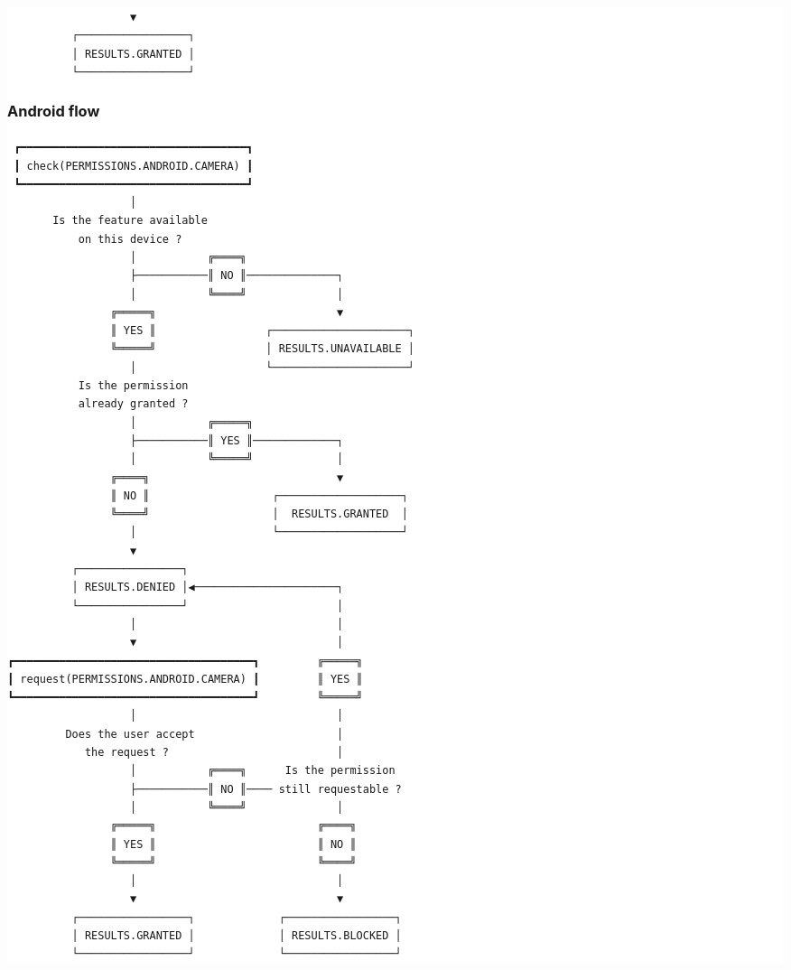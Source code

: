 ```
                   ▼
          ┌─────────────────┐
          │ RESULTS.GRANTED │
          └─────────────────┘
```

### Android flow

```
 ┏━━━━━━━━━━━━━━━━━━━━━━━━━━━━━━━━━━━┓
 ┃ check(PERMISSIONS.ANDROID.CAMERA) ┃
 ┗━━━━━━━━━━━━━━━━━━━━━━━━━━━━━━━━━━━┛
                   │
       Is the feature available
           on this device ?
                   │           ╔════╗
                   ├───────────║ NO ║──────────────┐
                   │           ╚════╝              │
                ╔═════╗                            ▼
                ║ YES ║                 ┌─────────────────────┐
                ╚═════╝                 │ RESULTS.UNAVAILABLE │
                   │                    └─────────────────────┘
           Is the permission
           already granted ?
                   │           ╔═════╗
                   ├───────────║ YES ║─────────────┐
                   │           ╚═════╝             │
                ╔════╗                             ▼
                ║ NO ║                   ┌───────────────────┐
                ╚════╝                   │  RESULTS.GRANTED  │
                   │                     └───────────────────┘
                   ▼
          ┌────────────────┐
          │ RESULTS.DENIED │◀──────────────────────┐
          └────────────────┘                       │
                   │                               │
                   ▼                               │
┏━━━━━━━━━━━━━━━━━━━━━━━━━━━━━━━━━━━━━┓         ╔═════╗
┃ request(PERMISSIONS.ANDROID.CAMERA) ┃         ║ YES ║
┗━━━━━━━━━━━━━━━━━━━━━━━━━━━━━━━━━━━━━┛         ╚═════╝
                   │                               │
         Does the user accept                      │
            the request ?                          │
                   │           ╔════╗      Is the permission
                   ├───────────║ NO ║──── still requestable ?
                   │           ╚════╝              │
                ╔═════╗                         ╔════╗
                ║ YES ║                         ║ NO ║
                ╚═════╝                         ╚════╝
                   │                               │
                   ▼                               ▼
          ┌─────────────────┐             ┌─────────────────┐
          │ RESULTS.GRANTED │             │ RESULTS.BLOCKED │
          └─────────────────┘             └─────────────────┘
```

